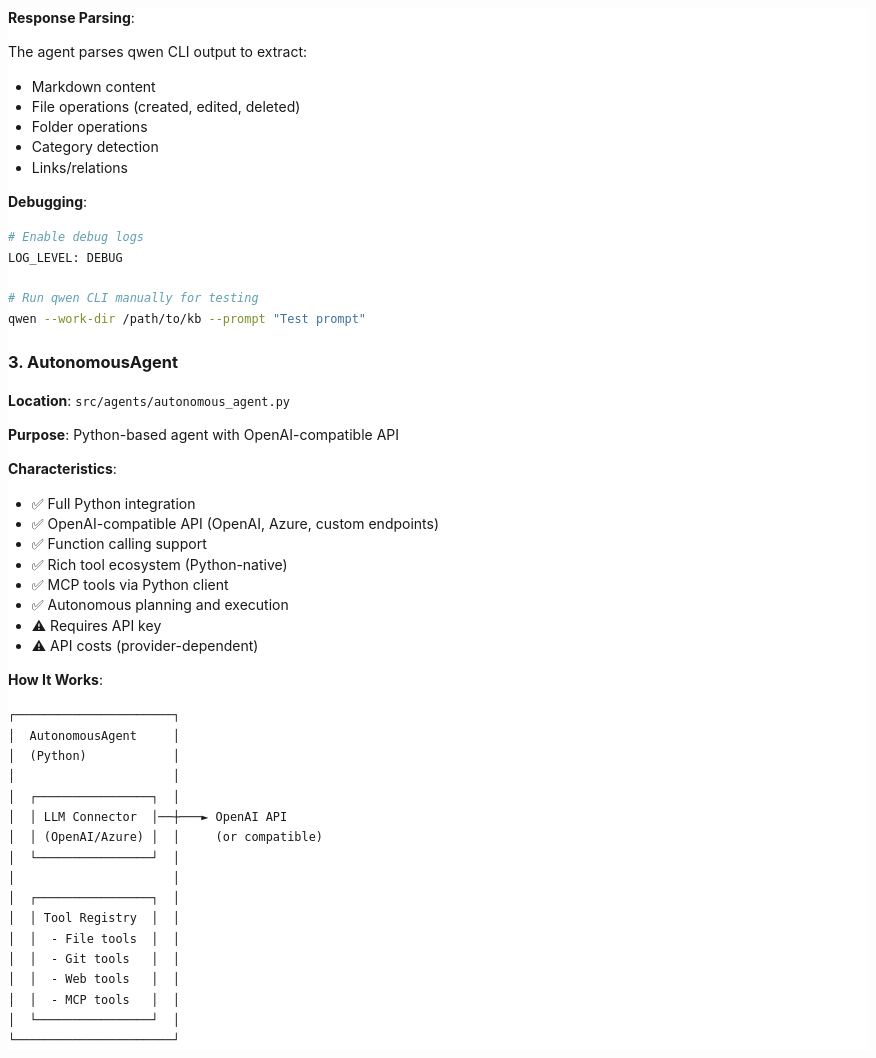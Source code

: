 **Response Parsing**:

The agent parses qwen CLI output to extract:

- Markdown content
- File operations (created, edited, deleted)
- Folder operations
- Category detection
- Links/relations

**Debugging**:

```bash
# Enable debug logs
LOG_LEVEL: DEBUG

# Run qwen CLI manually for testing
qwen --work-dir /path/to/kb --prompt "Test prompt"
```

### 3. AutonomousAgent

**Location**: `src/agents/autonomous_agent.py`

**Purpose**: Python-based agent with OpenAI-compatible API

**Characteristics**:

- ✅ Full Python integration
- ✅ OpenAI-compatible API (OpenAI, Azure, custom endpoints)
- ✅ Function calling support
- ✅ Rich tool ecosystem (Python-native)
- ✅ MCP tools via Python client
- ✅ Autonomous planning and execution
- ⚠️ Requires API key
- ⚠️ API costs (provider-dependent)

**How It Works**:

```
┌──────────────────────┐
│  AutonomousAgent     │
│  (Python)            │
│                      │
│  ┌────────────────┐  │
│  │ LLM Connector  │──┼───► OpenAI API
│  │ (OpenAI/Azure) │  │     (or compatible)
│  └────────────────┘  │
│                      │
│  ┌────────────────┐  │
│  │ Tool Registry  │  │
│  │  - File tools  │  │
│  │  - Git tools   │  │
│  │  - Web tools   │  │
│  │  - MCP tools   │  │
│  └────────────────┘  │
└──────────────────────┘
```
